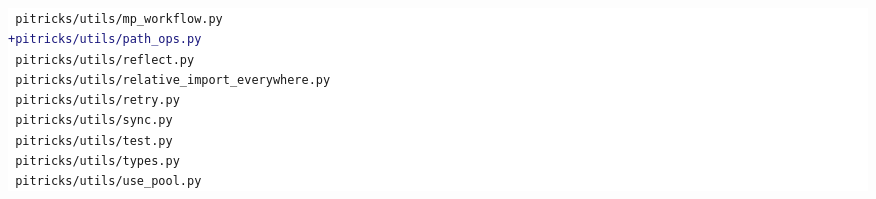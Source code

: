 ```diff
 pitricks/utils/mp_workflow.py
+pitricks/utils/path_ops.py
 pitricks/utils/reflect.py
 pitricks/utils/relative_import_everywhere.py
 pitricks/utils/retry.py
 pitricks/utils/sync.py
 pitricks/utils/test.py
 pitricks/utils/types.py
 pitricks/utils/use_pool.py
```

